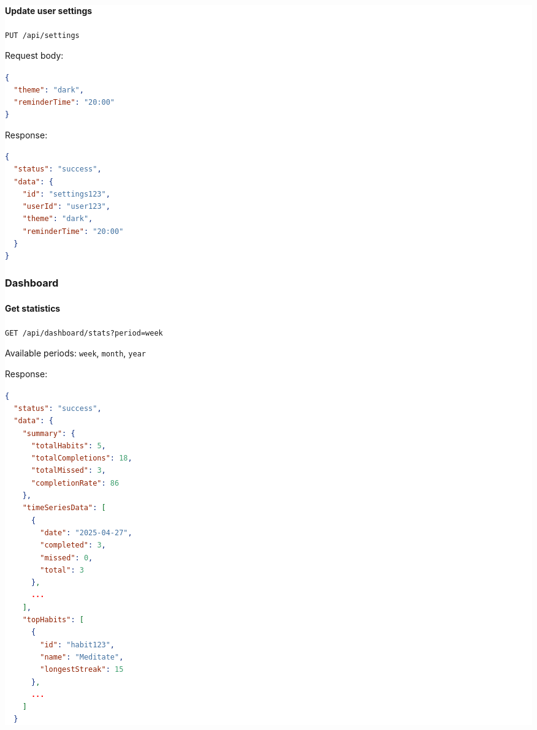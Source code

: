 #### Update user settings

```
PUT /api/settings
```

Request body:

```json
{
  "theme": "dark",
  "reminderTime": "20:00"
}
```

Response:

```json
{
  "status": "success",
  "data": {
    "id": "settings123",
    "userId": "user123",
    "theme": "dark",
    "reminderTime": "20:00"
  }
}
```

### Dashboard

#### Get statistics

```
GET /api/dashboard/stats?period=week
```

Available periods: `week`, `month`, `year`

Response:

```json
{
  "status": "success",
  "data": {
    "summary": {
      "totalHabits": 5,
      "totalCompletions": 18,
      "totalMissed": 3,
      "completionRate": 86
    },
    "timeSeriesData": [
      {
        "date": "2025-04-27",
        "completed": 3,
        "missed": 0,
        "total": 3
      },
      ...
    ],
    "topHabits": [
      {
        "id": "habit123",
        "name": "Meditate",
        "longestStreak": 15
      },
      ...
    ]
  }
```